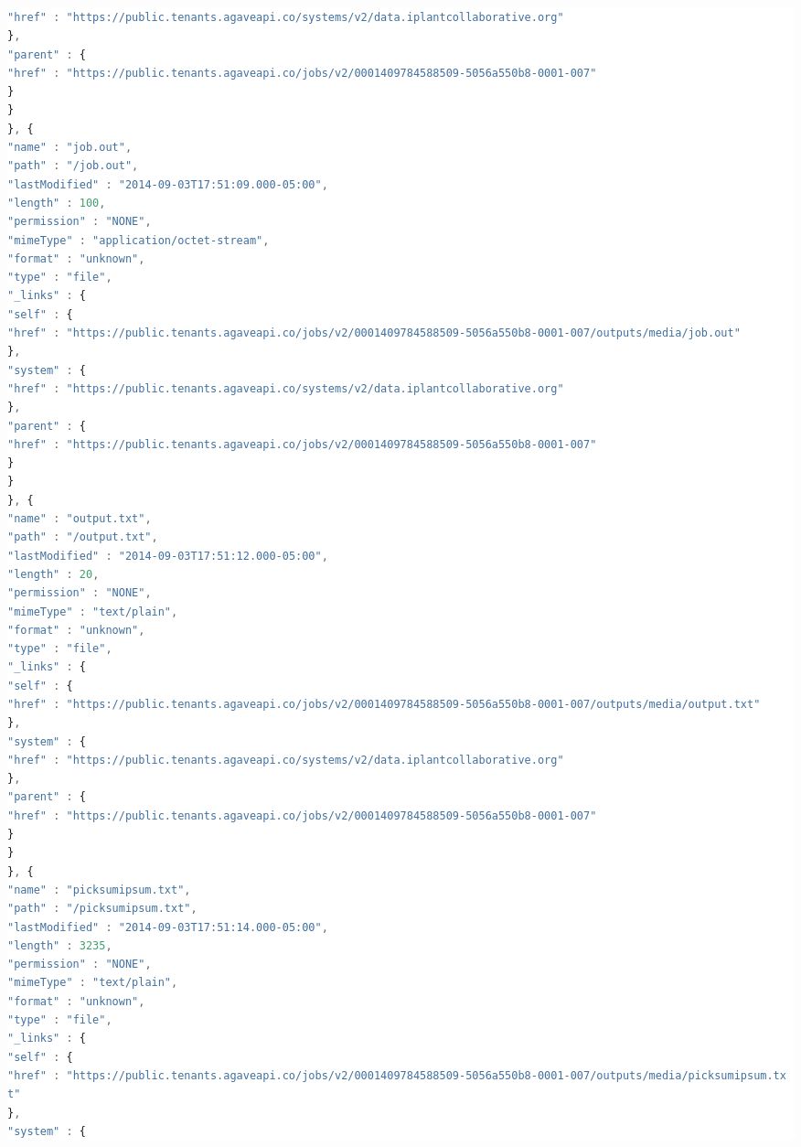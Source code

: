 ```javascript
"href" : "https://public.tenants.agaveapi.co/systems/v2/data.iplantcollaborative.org"
},
"parent" : {
"href" : "https://public.tenants.agaveapi.co/jobs/v2/0001409784588509-5056a550b8-0001-007"
}
}
}, {
"name" : "job.out",
"path" : "/job.out",
"lastModified" : "2014-09-03T17:51:09.000-05:00",
"length" : 100,
"permission" : "NONE",
"mimeType" : "application/octet-stream",
"format" : "unknown",
"type" : "file",
"_links" : {
"self" : {
"href" : "https://public.tenants.agaveapi.co/jobs/v2/0001409784588509-5056a550b8-0001-007/outputs/media/job.out"
},
"system" : {
"href" : "https://public.tenants.agaveapi.co/systems/v2/data.iplantcollaborative.org"
},
"parent" : {
"href" : "https://public.tenants.agaveapi.co/jobs/v2/0001409784588509-5056a550b8-0001-007"
}
}
}, {
"name" : "output.txt",
"path" : "/output.txt",
"lastModified" : "2014-09-03T17:51:12.000-05:00",
"length" : 20,
"permission" : "NONE",
"mimeType" : "text/plain",
"format" : "unknown",
"type" : "file",
"_links" : {
"self" : {
"href" : "https://public.tenants.agaveapi.co/jobs/v2/0001409784588509-5056a550b8-0001-007/outputs/media/output.txt"
},
"system" : {
"href" : "https://public.tenants.agaveapi.co/systems/v2/data.iplantcollaborative.org"
},
"parent" : {
"href" : "https://public.tenants.agaveapi.co/jobs/v2/0001409784588509-5056a550b8-0001-007"
}
}
}, {
"name" : "picksumipsum.txt",
"path" : "/picksumipsum.txt",
"lastModified" : "2014-09-03T17:51:14.000-05:00",
"length" : 3235,
"permission" : "NONE",
"mimeType" : "text/plain",
"format" : "unknown",
"type" : "file",
"_links" : {
"self" : {
"href" : "https://public.tenants.agaveapi.co/jobs/v2/0001409784588509-5056a550b8-0001-007/outputs/media/picksumipsum.txt"
},
"system" : {
```